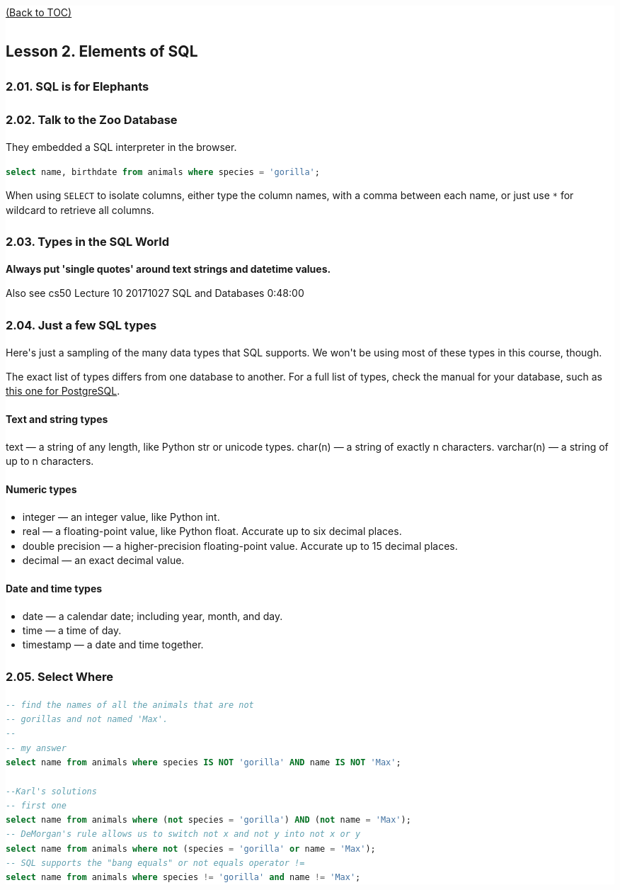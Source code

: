[(Back to TOC)](#table-of-contents)

## Lesson 2. Elements of SQL

### 2.01. SQL is for Elephants

### 2.02. Talk to the Zoo Database

They embedded a SQL interpreter in the browser.

```sql
select name, birthdate from animals where species = 'gorilla';
```

When using `SELECT` to isolate columns, either type the column names, with a comma between each name, or just use `*` for wildcard to retrieve all columns.

### 2.03. Types in the SQL World

**Always put 'single quotes' around text strings and datetime values.**

Also see cs50 Lecture 10 20171027 SQL and Databases 0:48:00

### 2.04. Just a few SQL types

Here's just a sampling of the many data types that SQL supports. We won't be using most of these types in this course, though.

The exact list of types differs from one database to another. For a full list of types, check the manual for your database, such as [this one for PostgreSQL](http://www.postgresql.org/docs/9.4/static/datatype.html).

#### Text and string types

text — a string of any length, like Python str or unicode types.
char(n) — a string of exactly n characters.
varchar(n) — a string of up to n characters.

#### Numeric types

- integer — an integer value, like Python int.
- real — a floating-point value, like Python float. Accurate up to six decimal places.
- double precision — a higher-precision floating-point value. Accurate up to 15 decimal places.
- decimal — an exact decimal value.

#### Date and time types

- date — a calendar date; including year, month, and day.
- time — a time of day.
- timestamp — a date and time together.

### 2.05. Select Where

```sql
-- find the names of all the animals that are not
-- gorillas and not named 'Max'.
--
-- my answer
select name from animals where species IS NOT 'gorilla' AND name IS NOT 'Max';

--Karl's solutions
-- first one
select name from animals where (not species = 'gorilla') AND (not name = 'Max');
-- DeMorgan's rule allows us to switch not x and not y into not x or y
select name from animals where not (species = 'gorilla' or name = 'Max');
-- SQL supports the "bang equals" or not equals operator !=
select name from animals where species != 'gorilla' and name != 'Max';
```